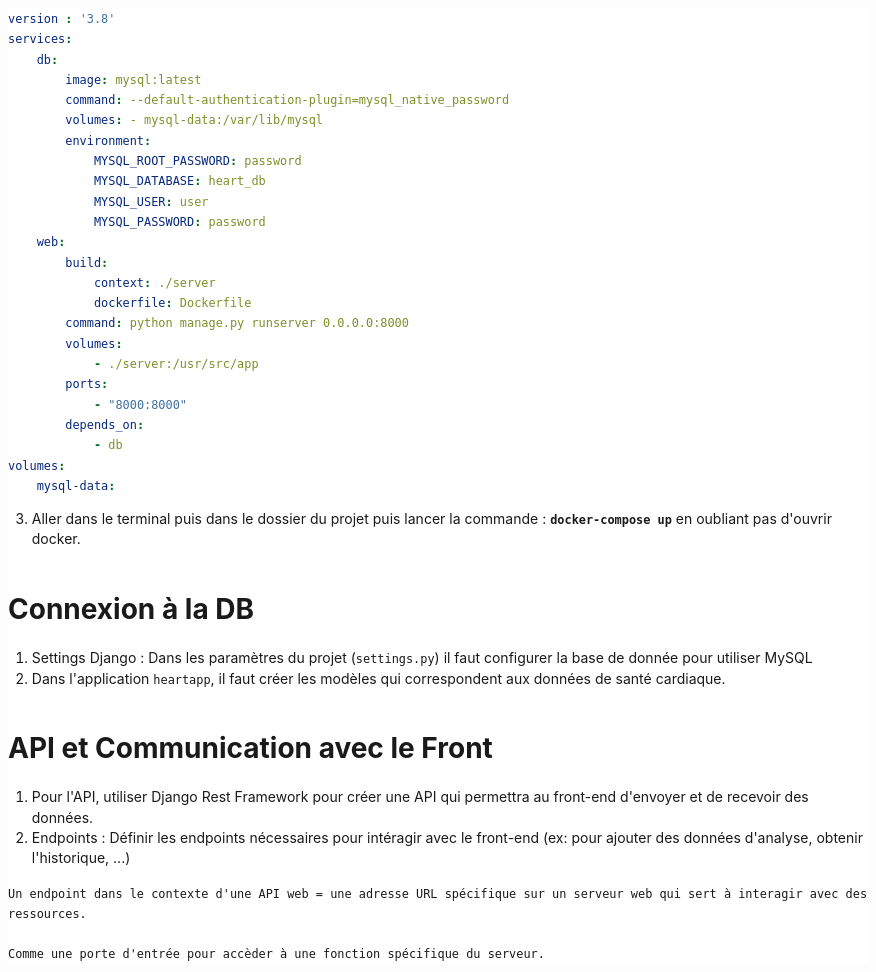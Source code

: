 ```yaml
version : '3.8'
services: 
	db: 
		image: mysql:latest 
		command: --default-authentication-plugin=mysql_native_password 
		volumes: - mysql-data:/var/lib/mysql 
		environment: 
			MYSQL_ROOT_PASSWORD: password 
			MYSQL_DATABASE: heart_db 
			MYSQL_USER: user 
			MYSQL_PASSWORD: password 
	web: 
		build: 
			context: ./server 
			dockerfile: Dockerfile 
		command: python manage.py runserver 0.0.0.0:8000
		volumes: 
			- ./server:/usr/src/app 
		ports: 
			- "8000:8000" 
		depends_on: 
			- db 
volumes: 
	mysql-data:
```
   

3. Aller dans le terminal puis dans le dossier du projet puis lancer la commande : 
**`docker-compose up`** en oubliant pas d'ouvrir docker.


# Connexion à la DB
1. Settings Django : Dans les paramètres du projet (`settings.py`) il faut configurer la base de donnée pour utiliser MySQL
2. Dans l'application `heartapp`, il faut créer les modèles qui correspondent aux données de santé cardiaque. 

# API et Communication avec le Front

1. Pour l'API, utiliser Django Rest Framework pour créer une API qui permettra au front-end d'envoyer et de recevoir des données. 
2. Endpoints : Définir les endpoints nécessaires pour intéragir avec le front-end (ex: pour ajouter des données d'analyse, obtenir l'historique, ...)

```md
Un endpoint dans le contexte d'une API web = une adresse URL spécifique sur un serveur web qui sert à interagir avec des ressources.

Comme une porte d'entrée pour accèder à une fonction spécifique du serveur. 
```
